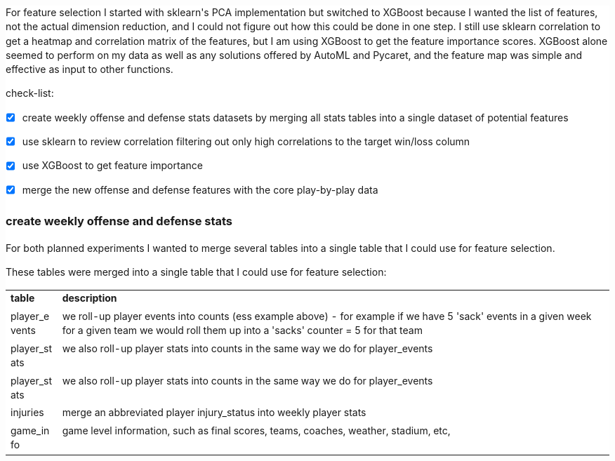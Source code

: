 For feature selection I started with sklearn's PCA implementation but switched to XGBoost because I wanted the list of features, not the actual dimension reduction, and I could not figure out how this could be done in one step.  I still use sklearn correlation to get a heatmap and correlation matrix of the features, but I am using XGBoost to get the feature importance scores.  XGBoost alone seemed to perform on my data as well as any solutions offered by AutoML and Pycaret, and the feature map was simple and effective as input to other functions.

check-list:
- [x] create weekly offense and defense stats datasets by merging all stats tables into a single dataset of potential features
- [x] use sklearn to review correlation filtering out only high correlations to the target win/loss column
- [x] use XGBoost to get feature importance
- [x] merge the new offense and defense features with the core play-by-play data


### create weekly offense and defense stats
For both planned experiments I wanted to merge several tables into a single table that I could use for feature selection.  

These tables were merged into a single table that I could use for feature selection:

<table>
  <tr>
    <td style="vertical-align: top;"><strong>table</strong></td>
    <td style="vertical-align: top;"><strong>description</strong></td>
  </tr>
  <tr>
    <td style="vertical-align: top;">player_events</td>
    <td style="vertical-align: top;">we roll-up player events into counts (ess example above) - for example if we have 5 'sack' events in a given week for a given team we would roll them up into a 'sacks' counter = 5 for that team</td>
  </tr>
  <tr>
    <td style="vertical-align: top;">player_stats</td>
    <td style="vertical-align: top;">we also roll-up player stats into counts in the same way we do for player_events</td>
  </tr>
  <tr>
    <td style="vertical-align: top;">player_stats</td>
    <td style="vertical-align: top;">we also roll-up player stats into counts in the same way we do for player_events</td>
  </tr>
  <tr>
    <td style="vertical-align: top;">injuries</td>
    <td style="vertical-align: top;">merge an abbreviated player injury_status into weekly player stats</td>
  </tr>

  <tr>
    <td style="vertical-align: top;">game_info</td>
    <td style="vertical-align: top;">game level information, such as final scores, teams, coaches, weather, stadium, etc, </td>
  </tr>
